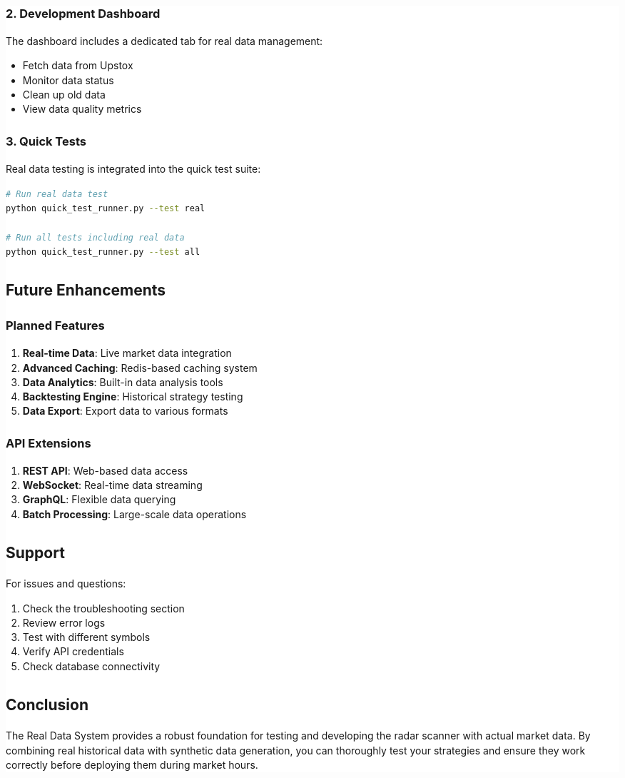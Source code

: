 ### 2. Development Dashboard

The dashboard includes a dedicated tab for real data management:
- Fetch data from Upstox
- Monitor data status
- Clean up old data
- View data quality metrics

### 3. Quick Tests

Real data testing is integrated into the quick test suite:

```bash
# Run real data test
python quick_test_runner.py --test real

# Run all tests including real data
python quick_test_runner.py --test all
```

## Future Enhancements

### Planned Features

1. **Real-time Data**: Live market data integration
2. **Advanced Caching**: Redis-based caching system
3. **Data Analytics**: Built-in data analysis tools
4. **Backtesting Engine**: Historical strategy testing
5. **Data Export**: Export data to various formats

### API Extensions

1. **REST API**: Web-based data access
2. **WebSocket**: Real-time data streaming
3. **GraphQL**: Flexible data querying
4. **Batch Processing**: Large-scale data operations

## Support

For issues and questions:

1. Check the troubleshooting section
2. Review error logs
3. Test with different symbols
4. Verify API credentials
5. Check database connectivity

## Conclusion

The Real Data System provides a robust foundation for testing and developing the radar scanner with actual market data. By combining real historical data with synthetic data generation, you can thoroughly test your strategies and ensure they work correctly before deploying them during market hours. 